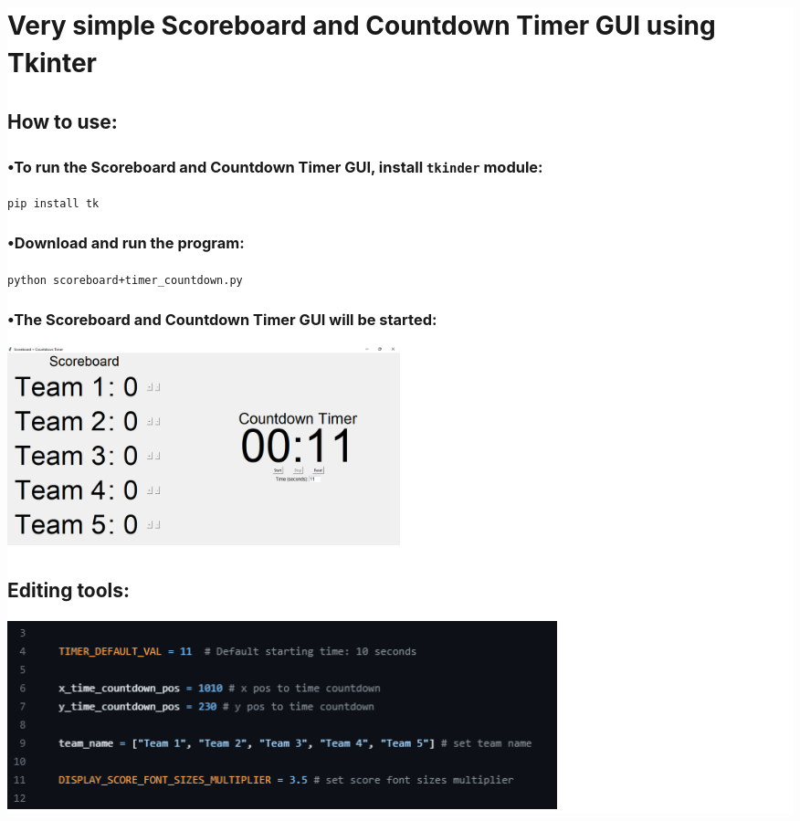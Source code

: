 # Very simple Scoreboard and Countdown Timer GUI using Tkinter

## How to use:

### •To run the Scoreboard and Countdown Timer GUI, install `tkinder` module:

```bash
pip install tk
```
### •Download and run the program:

```bash
python scoreboard+timer_countdown.py
```

### •The Scoreboard and Countdown Timer GUI will be started:

<img src="images/images1.png" width="50%"/>

## Editing tools:

<img src="images/images8.png" width="70%"/>
